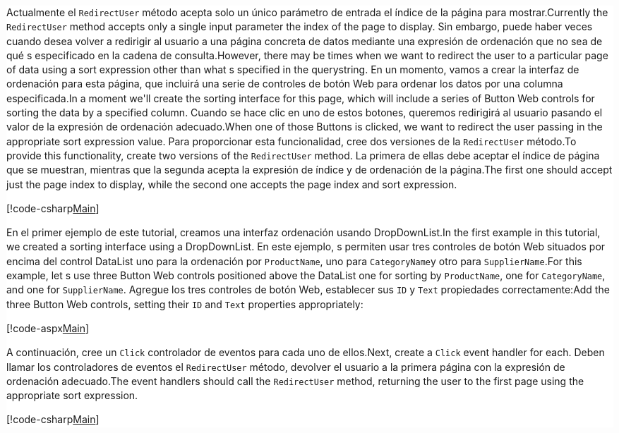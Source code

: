 <span data-ttu-id="fee0b-240">Actualmente el `RedirectUser` método acepta solo un único parámetro de entrada el índice de la página para mostrar.</span><span class="sxs-lookup"><span data-stu-id="fee0b-240">Currently the `RedirectUser` method accepts only a single input parameter the index of the page to display.</span></span> <span data-ttu-id="fee0b-241">Sin embargo, puede haber veces cuando desea volver a redirigir al usuario a una página concreta de datos mediante una expresión de ordenación que no sea de qué s especificado en la cadena de consulta.</span><span class="sxs-lookup"><span data-stu-id="fee0b-241">However, there may be times when we want to redirect the user to a particular page of data using a sort expression other than what s specified in the querystring.</span></span> <span data-ttu-id="fee0b-242">En un momento, vamos a crear la interfaz de ordenación para esta página, que incluirá una serie de controles de botón Web para ordenar los datos por una columna especificada.</span><span class="sxs-lookup"><span data-stu-id="fee0b-242">In a moment we'll create the sorting interface for this page, which will include a series of Button Web controls for sorting the data by a specified column.</span></span> <span data-ttu-id="fee0b-243">Cuando se hace clic en uno de estos botones, queremos redirigirá al usuario pasando el valor de la expresión de ordenación adecuado.</span><span class="sxs-lookup"><span data-stu-id="fee0b-243">When one of those Buttons is clicked, we want to redirect the user passing in the appropriate sort expression value.</span></span> <span data-ttu-id="fee0b-244">Para proporcionar esta funcionalidad, cree dos versiones de la `RedirectUser` método.</span><span class="sxs-lookup"><span data-stu-id="fee0b-244">To provide this functionality, create two versions of the `RedirectUser` method.</span></span> <span data-ttu-id="fee0b-245">La primera de ellas debe aceptar el índice de página que se muestran, mientras que la segunda acepta la expresión de índice y de ordenación de la página.</span><span class="sxs-lookup"><span data-stu-id="fee0b-245">The first one should accept just the page index to display, while the second one accepts the page index and sort expression.</span></span>


[!code-csharp[Main](sorting-data-in-a-datalist-or-repeater-control-cs/samples/sample7.cs)]

<span data-ttu-id="fee0b-246">En el primer ejemplo de este tutorial, creamos una interfaz ordenación usando DropDownList.</span><span class="sxs-lookup"><span data-stu-id="fee0b-246">In the first example in this tutorial, we created a sorting interface using a DropDownList.</span></span> <span data-ttu-id="fee0b-247">En este ejemplo, s permiten usar tres controles de botón Web situados por encima del control DataList uno para la ordenación por `ProductName`, uno para `CategoryName`y otro para `SupplierName`.</span><span class="sxs-lookup"><span data-stu-id="fee0b-247">For this example, let s use three Button Web controls positioned above the DataList one for sorting by `ProductName`, one for `CategoryName`, and one for `SupplierName`.</span></span> <span data-ttu-id="fee0b-248">Agregue los tres controles de botón Web, establecer sus `ID` y `Text` propiedades correctamente:</span><span class="sxs-lookup"><span data-stu-id="fee0b-248">Add the three Button Web controls, setting their `ID` and `Text` properties appropriately:</span></span>


[!code-aspx[Main](sorting-data-in-a-datalist-or-repeater-control-cs/samples/sample8.aspx)]

<span data-ttu-id="fee0b-249">A continuación, cree un `Click` controlador de eventos para cada uno de ellos.</span><span class="sxs-lookup"><span data-stu-id="fee0b-249">Next, create a `Click` event handler for each.</span></span> <span data-ttu-id="fee0b-250">Deben llamar los controladores de eventos el `RedirectUser` método, devolver el usuario a la primera página con la expresión de ordenación adecuado.</span><span class="sxs-lookup"><span data-stu-id="fee0b-250">The event handlers should call the `RedirectUser` method, returning the user to the first page using the appropriate sort expression.</span></span>


[!code-csharp[Main](sorting-data-in-a-datalist-or-repeater-control-cs/samples/sample9.cs)]
